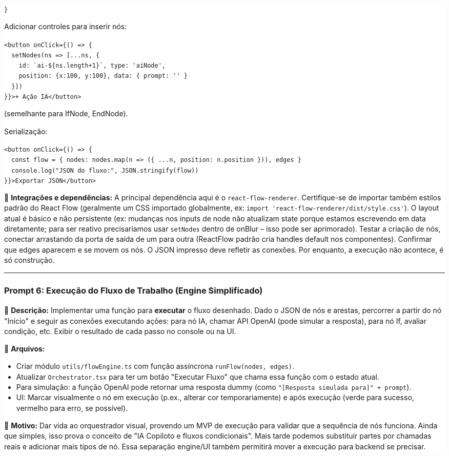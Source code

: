 ```tsx
}
```

Adicionar controles para inserir nós:

```tsx
<button onClick={() => {
  setNodes(ns => [...ns, {
    id: `ai-${ns.length+1}`, type: 'aiNode',
    position: {x:100, y:100}, data: { prompt: '' }
  }])
}}>+ Ação IA</button>
```

(semelhante para IfNode, EndNode).

Serialização:

```tsx
<button onClick={() => {
  const flow = { nodes: nodes.map(n => ({ ...n, position: n.position })), edges }
  console.log("JSON do fluxo:", JSON.stringify(flow))
}}>Exportar JSON</button>
```

🔗 **Integrações e dependências:** A principal dependência aqui é o `react-flow-renderer`. Certifique-se de importar também estilos padrão do React Flow (geralmente um CSS importado globalmente, ex: `import 'react-flow-renderer/dist/style.css'`). O layout atual é básico e não persistente (ex: mudanças nos inputs de node não atualizam state porque estamos escrevendo em data diretamente; para ser reativo precisaríamos usar `setNodes` dentro de onBlur – isso pode ser aprimorado). Testar a criação de nós, conectar arrastando da porta de saída de um para outra (ReactFlow padrão cria handles default nos componentes). Confirmar que edges aparecem e se movem os nós. O JSON impresso deve refletir as conexões. Por enquanto, a execução não acontece, é só construção.

---

### Prompt 6: Execução do Fluxo de Trabalho (Engine Simplificado)

📜 **Descrição:** Implementar uma função para **executar** o fluxo desenhado. Dado o JSON de nós e arestas, percorrer a partir do nó "Início" e seguir as conexões executando ações: para nó IA, chamar API OpenAI (pode simular a resposta), para nó If, avaliar condição, etc. Exibir o resultado de cada passo no console ou na UI.

📝 **Arquivos:**

- Criar módulo `utils/flowEngine.ts` com função assíncrona `runFlow(nodes, edges)`.
- Atualizar `Orchestrator.tsx` para ter um botão "Executar Fluxo" que chama essa função com o estado atual.
- Para simulação: a função OpenAI pode retornar uma resposta dummy (como `"[Resposta simulada para]" + prompt`).
- UI: Marcar visualmente o nó em execução (p.ex., alterar cor temporariamente) e após execução (verde para sucesso, vermelho para erro, se possível).

🔧 **Motivo:** Dar vida ao orquestrador visual, provendo um MVP de execução para validar que a sequência de nós funciona. Ainda que simples, isso prova o conceito de "IA Copiloto e fluxos condicionais". Mais tarde podemos substituir partes por chamadas reais e adicionar mais tipos de nó. Essa separação engine/UI também permitirá mover a execução para backend se precisar.
